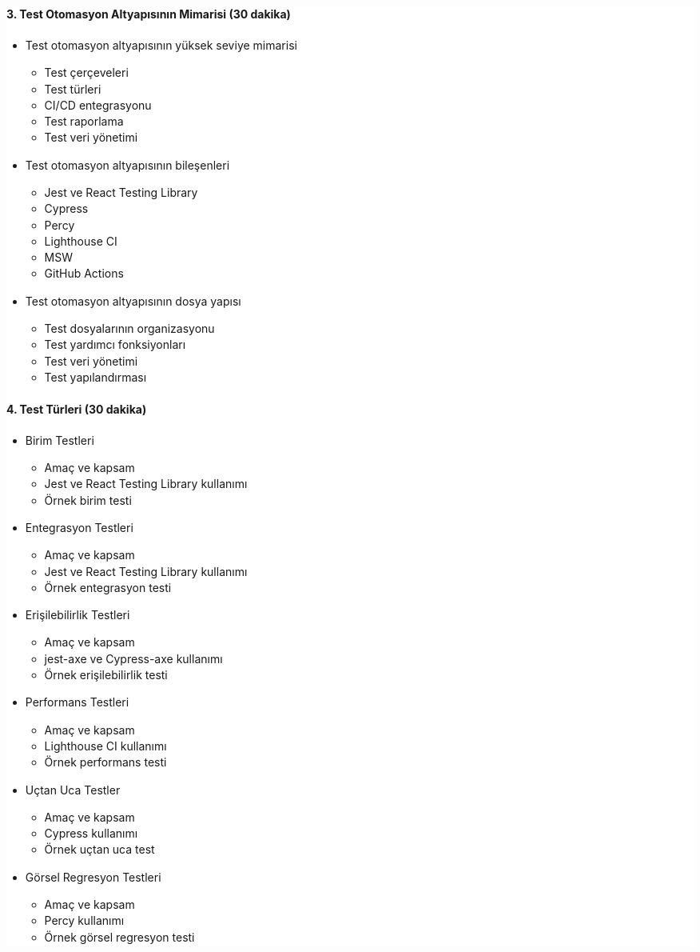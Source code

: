 #### 3. Test Otomasyon Altyapısının Mimarisi (30 dakika)

- Test otomasyon altyapısının yüksek seviye mimarisi
  - Test çerçeveleri
  - Test türleri
  - CI/CD entegrasyonu
  - Test raporlama
  - Test veri yönetimi

- Test otomasyon altyapısının bileşenleri
  - Jest ve React Testing Library
  - Cypress
  - Percy
  - Lighthouse CI
  - MSW
  - GitHub Actions

- Test otomasyon altyapısının dosya yapısı
  - Test dosyalarının organizasyonu
  - Test yardımcı fonksiyonları
  - Test veri yönetimi
  - Test yapılandırması

#### 4. Test Türleri (30 dakika)

- Birim Testleri
  - Amaç ve kapsam
  - Jest ve React Testing Library kullanımı
  - Örnek birim testi

- Entegrasyon Testleri
  - Amaç ve kapsam
  - Jest ve React Testing Library kullanımı
  - Örnek entegrasyon testi

- Erişilebilirlik Testleri
  - Amaç ve kapsam
  - jest-axe ve Cypress-axe kullanımı
  - Örnek erişilebilirlik testi

- Performans Testleri
  - Amaç ve kapsam
  - Lighthouse CI kullanımı
  - Örnek performans testi

- Uçtan Uca Testler
  - Amaç ve kapsam
  - Cypress kullanımı
  - Örnek uçtan uca test

- Görsel Regresyon Testleri
  - Amaç ve kapsam
  - Percy kullanımı
  - Örnek görsel regresyon testi

